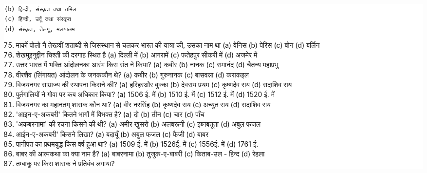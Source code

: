     (b) हिन्दी, संस्कृत तथा तमिल
    (c) हिन्दी, उर्दू तथा संस्कृत
    (d) संस्कृत, तेलगू, मलयालम
75. मार्को पोलो नै तेरहवीं शताब्दी से जिसस्थान से चलकर भारत की यात्रा की, उसका नाम था
    (a) वेनिस
    (b) पेरिस
    (c) बोन
    (d) बर्लिन
76. शेखमुइनुद्दीन चिश्ती की दरगाह स्थित है
    (a) दिल्ली में
    (b) आगरामें
    (c) फतेहपुर सीकरी में
    (d) अजमेर में
77. उत्तर भारत में भक्ति आंदोलनका आरंभ किस संत ने किया?
    (a) कबीर
    (b) नानक
    (c) रामानंद
    (d) चैतन्य महाप्रभु
78. वीरशैव (लिंगायत) आंदोलन के जनककौन थे?
    (a) कबीर
    (b) गुरुनानक
    (c) बासवन्ना
    (d) कराकइल
79. विजयनगर साम्राज्य की स्थापना किसने की?
    (a) हरिहरऔर बुक्का
    (b) देवराय प्रथम
    (c) कृष्णदेव राय
    (d) सदाशिव राय
80. पुर्तगालियों ने गोवा पर कब अधिकार किया?
    (a) 1506 ई. में
    (b) 1510 ई. में
    (c) 1512 ई. में
    (d) 1520 ई. में
81. विजयनगर का महानतम् शासक कौन था?
    (a) वीर नरसिंह
    (b) कृष्णदेव राय
    (c) अच्युत राय
    (d) सदाशिव राय
82. 'आइन-ए-अकबरी' कितने भागों में विभक्त है?
    (a) दो
    (b) तीन
    (c) चार
    (d) पाँच
83. 'अकबरनामा' की रचना किसने की थी?
    (a) अमीर खुसरो
    (b) अलबरूनी
    (c) इब्नबतूता
    (d) अबुल फजल
84. आईन-ए-अकबरी' किसने लिखा?
    (a) बदायूँ
    (b) अबुल फजल
    (c) फैजी
    (d) बाबर
85. पानीपत का प्रथमयुद्ध किस वर्ष हुआ था?
    (a) 1509 ई. में
    (b) 1526ई. में
    (c) 1556ई. में
    (d) 1761 ई.
86. बाबर की आत्मकथा का क्या नाम है?
    (a) बाबरनामा
    (b) तुजुक-ए-बाबरी
    (c) किताब-उल - हिन्द
    (d) रेहला
87. तम्बाकू पर किस शासक ने प्रतिबंध लगाया?